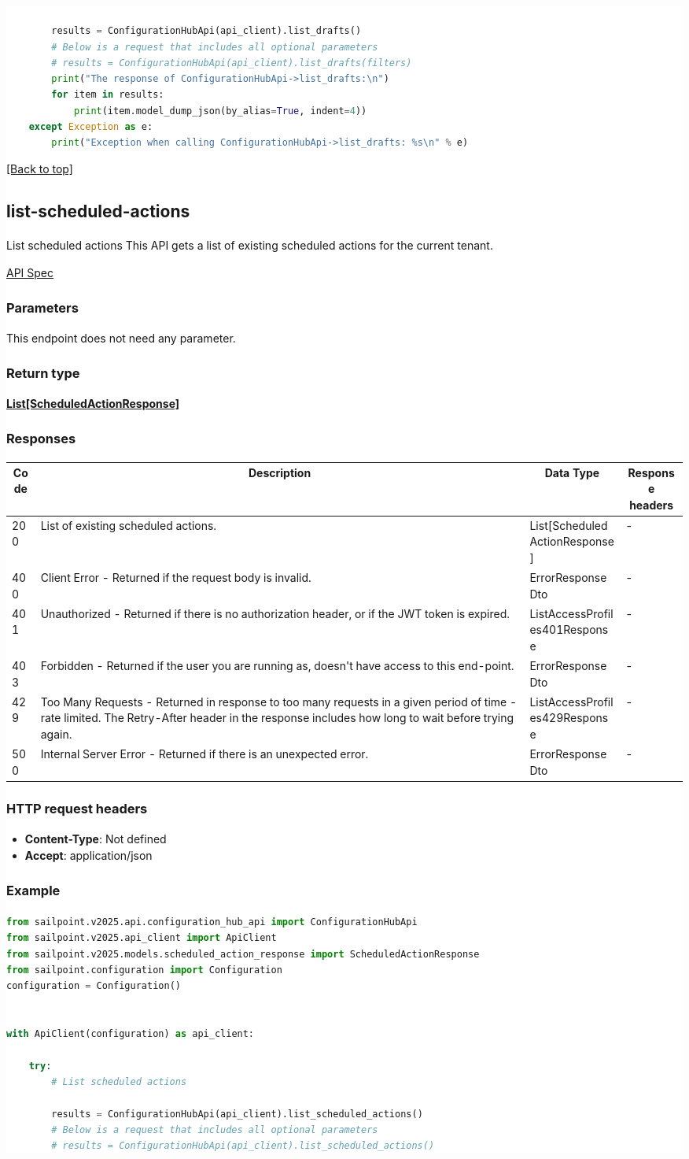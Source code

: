 ```python
        
        results = ConfigurationHubApi(api_client).list_drafts()
        # Below is a request that includes all optional parameters
        # results = ConfigurationHubApi(api_client).list_drafts(filters)
        print("The response of ConfigurationHubApi->list_drafts:\n")
        for item in results:
            print(item.model_dump_json(by_alias=True, indent=4))
    except Exception as e:
        print("Exception when calling ConfigurationHubApi->list_drafts: %s\n" % e)
```



[[Back to top]](#) 

## list-scheduled-actions
List scheduled actions
This API gets a list of existing scheduled actions for the current tenant.

[API Spec](https://developer.sailpoint.com/docs/api/v2025/list-scheduled-actions)

### Parameters 
This endpoint does not need any parameter. 

### Return type
[**List[ScheduledActionResponse]**](../models/scheduled-action-response)

### Responses
Code | Description  | Data Type | Response headers |
------------- | ------------- | ------------- |------------------|
200 | List of existing scheduled actions. | List[ScheduledActionResponse] |  -  |
400 | Client Error - Returned if the request body is invalid. | ErrorResponseDto |  -  |
401 | Unauthorized - Returned if there is no authorization header, or if the JWT token is expired. | ListAccessProfiles401Response |  -  |
403 | Forbidden - Returned if the user you are running as, doesn&#39;t have access to this end-point. | ErrorResponseDto |  -  |
429 | Too Many Requests - Returned in response to too many requests in a given period of time - rate limited. The Retry-After header in the response includes how long to wait before trying again. | ListAccessProfiles429Response |  -  |
500 | Internal Server Error - Returned if there is an unexpected error. | ErrorResponseDto |  -  |

### HTTP request headers
 - **Content-Type**: Not defined
 - **Accept**: application/json

### Example

```python
from sailpoint.v2025.api.configuration_hub_api import ConfigurationHubApi
from sailpoint.v2025.api_client import ApiClient
from sailpoint.v2025.models.scheduled_action_response import ScheduledActionResponse
from sailpoint.configuration import Configuration
configuration = Configuration()


with ApiClient(configuration) as api_client:

    try:
        # List scheduled actions
        
        results = ConfigurationHubApi(api_client).list_scheduled_actions()
        # Below is a request that includes all optional parameters
        # results = ConfigurationHubApi(api_client).list_scheduled_actions()
```